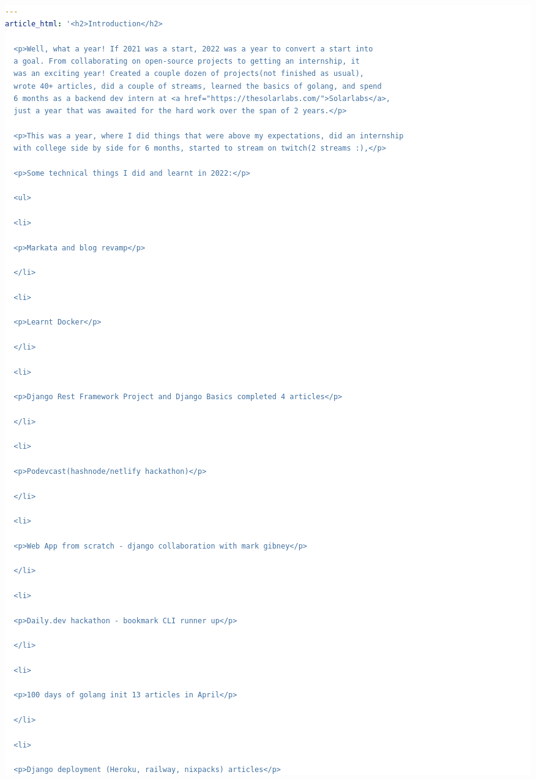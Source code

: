 ```yaml
---
article_html: '<h2>Introduction</h2>

  <p>Well, what a year! If 2021 was a start, 2022 was a year to convert a start into
  a goal. From collaborating on open-source projects to getting an internship, it
  was an exciting year! Created a couple dozen of projects(not finished as usual),
  wrote 40+ articles, did a couple of streams, learned the basics of golang, and spend
  6 months as a backend dev intern at <a href="https://thesolarlabs.com/">Solarlabs</a>,
  just a year that was awaited for the hard work over the span of 2 years.</p>

  <p>This was a year, where I did things that were above my expectations, did an internship
  with college side by side for 6 months, started to stream on twitch(2 streams :),</p>

  <p>Some technical things I did and learnt in 2022:</p>

  <ul>

  <li>

  <p>Markata and blog revamp</p>

  </li>

  <li>

  <p>Learnt Docker</p>

  </li>

  <li>

  <p>Django Rest Framework Project and Django Basics completed 4 articles</p>

  </li>

  <li>

  <p>Podevcast(hashnode/netlify hackathon)</p>

  </li>

  <li>

  <p>Web App from scratch - django collaboration with mark gibney</p>

  </li>

  <li>

  <p>Daily.dev hackathon - bookmark CLI runner up</p>

  </li>

  <li>

  <p>100 days of golang init 13 articles in April</p>

  </li>

  <li>

  <p>Django deployment (Heroku, railway, nixpacks) articles</p>

```